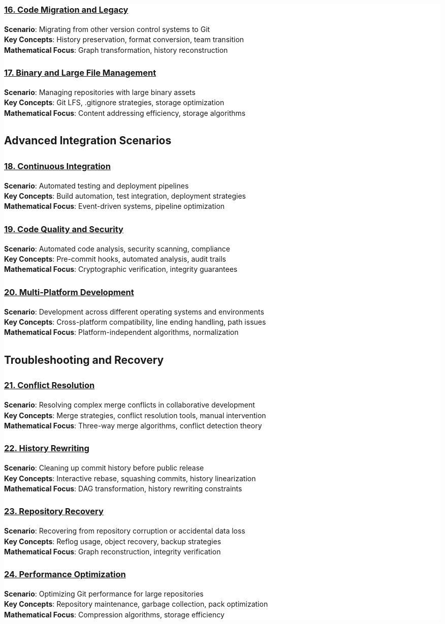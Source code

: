 ### [16. Code Migration and Legacy](16-migration/README.md)
**Scenario**: Migrating from other version control systems to Git  
**Key Concepts**: History preservation, format conversion, team transition  
**Mathematical Focus**: Graph transformation, history reconstruction

### [17. Binary and Large File Management](17-large-files/README.md)
**Scenario**: Managing repositories with large binary assets  
**Key Concepts**: Git LFS, .gitignore strategies, storage optimization  
**Mathematical Focus**: Content addressing efficiency, storage algorithms

## Advanced Integration Scenarios

### [18. Continuous Integration](18-ci-cd/README.md)
**Scenario**: Automated testing and deployment pipelines  
**Key Concepts**: Build automation, test integration, deployment strategies  
**Mathematical Focus**: Event-driven systems, pipeline optimization

### [19. Code Quality and Security](19-quality-security/README.md)
**Scenario**: Automated code analysis, security scanning, compliance  
**Key Concepts**: Pre-commit hooks, automated analysis, audit trails  
**Mathematical Focus**: Cryptographic verification, integrity guarantees

### [20. Multi-Platform Development](20-multi-platform/README.md)
**Scenario**: Development across different operating systems and environments  
**Key Concepts**: Cross-platform compatibility, line ending handling, path issues  
**Mathematical Focus**: Platform-independent algorithms, normalization

## Troubleshooting and Recovery

### [21. Conflict Resolution](21-conflicts/README.md)
**Scenario**: Resolving complex merge conflicts in collaborative development  
**Key Concepts**: Merge strategies, conflict resolution tools, manual intervention  
**Mathematical Focus**: Three-way merge algorithms, conflict detection theory

### [22. History Rewriting](22-history-rewriting/README.md)
**Scenario**: Cleaning up commit history before public release  
**Key Concepts**: Interactive rebase, squashing commits, history linearization  
**Mathematical Focus**: DAG transformation, history rewriting constraints

### [23. Repository Recovery](23-recovery/README.md)
**Scenario**: Recovering from repository corruption or accidental data loss  
**Key Concepts**: Reflog usage, object recovery, backup strategies  
**Mathematical Focus**: Graph reconstruction, integrity verification

### [24. Performance Optimization](24-performance/README.md)
**Scenario**: Optimizing Git performance for large repositories  
**Key Concepts**: Repository maintenance, garbage collection, pack optimization  
**Mathematical Focus**: Compression algorithms, storage efficiency

